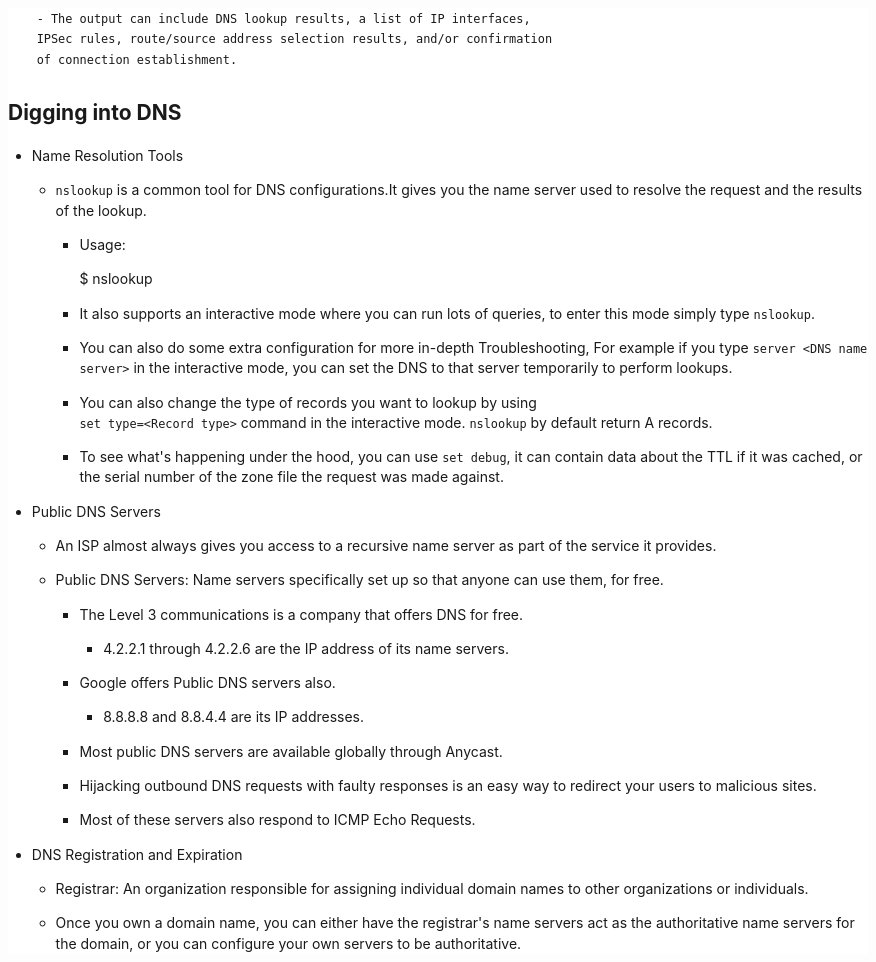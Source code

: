         - The output can include DNS lookup results, a list of IP interfaces,
        IPSec rules, route/source address selection results, and/or confirmation
        of connection establishment.

## **Digging into DNS**

* Name Resolution Tools

    * `nslookup` is a common tool for DNS configurations.It gives you the name
    server used to resolve the request and the results of the lookup.

        - Usage:

            $ nslookup <hostname>

        - It also supports an interactive mode where you can run lots of queries,
        to enter this mode simply type `nslookup`.

        - You can also do some extra configuration for more in-depth Troubleshooting,
        For example if you type `server <DNS name server>` in the interactive mode,
        you can set the DNS to that server temporarily to perform lookups.

        - You can also change the type of records you want to lookup by using  
        `set type=<Record type>` command in the interactive mode. `nslookup` by
        default return A records.

        - To see what's happening under the hood, you can use `set debug`, it can
        contain data about the TTL if it was cached, or the serial number of the
        zone file the request was made against.

* Public DNS Servers

    * An ISP almost always gives you access to a recursive name server as part of
    the service it provides.

    * Public DNS Servers: Name servers specifically set up so that anyone can use
    them, for free.

        - The Level 3 communications is a company that offers DNS for free.

            - 4.2.2.1 through 4.2.2.6 are the IP address of its name servers.

        - Google offers Public DNS servers also.

            - 8.8.8.8 and 8.8.4.4 are its IP addresses.

        * Most public DNS servers are available globally through Anycast.

        * Hijacking outbound DNS requests with faulty responses is an easy way to
        redirect your users to malicious sites.

        * Most of these servers also respond to ICMP Echo Requests.

* DNS Registration and Expiration

    * Registrar: An organization responsible for assigning individual domain names
    to other organizations or individuals.

    * Once you own a domain name, you can either have the registrar's name servers
    act as the authoritative name servers for the domain, or you can configure your
    own servers to be authoritative.
